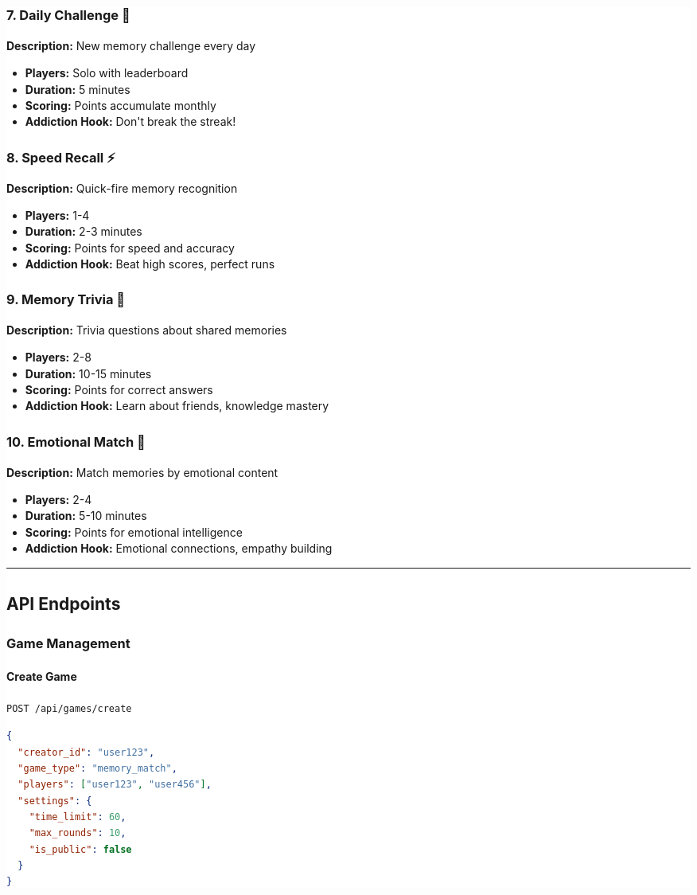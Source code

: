### 7. Daily Challenge 📅
**Description:** New memory challenge every day
- **Players:** Solo with leaderboard
- **Duration:** 5 minutes
- **Scoring:** Points accumulate monthly
- **Addiction Hook:** Don't break the streak!

### 8. Speed Recall ⚡
**Description:** Quick-fire memory recognition
- **Players:** 1-4
- **Duration:** 2-3 minutes
- **Scoring:** Points for speed and accuracy
- **Addiction Hook:** Beat high scores, perfect runs

### 9. Memory Trivia 🧠
**Description:** Trivia questions about shared memories
- **Players:** 2-8
- **Duration:** 10-15 minutes
- **Scoring:** Points for correct answers
- **Addiction Hook:** Learn about friends, knowledge mastery

### 10. Emotional Match 💖
**Description:** Match memories by emotional content
- **Players:** 2-4
- **Duration:** 5-10 minutes
- **Scoring:** Points for emotional intelligence
- **Addiction Hook:** Emotional connections, empathy building

---

## API Endpoints

### Game Management

#### Create Game
```http
POST /api/games/create
```
```json
{
  "creator_id": "user123",
  "game_type": "memory_match",
  "players": ["user123", "user456"],
  "settings": {
    "time_limit": 60,
    "max_rounds": 10,
    "is_public": false
  }
}
```
